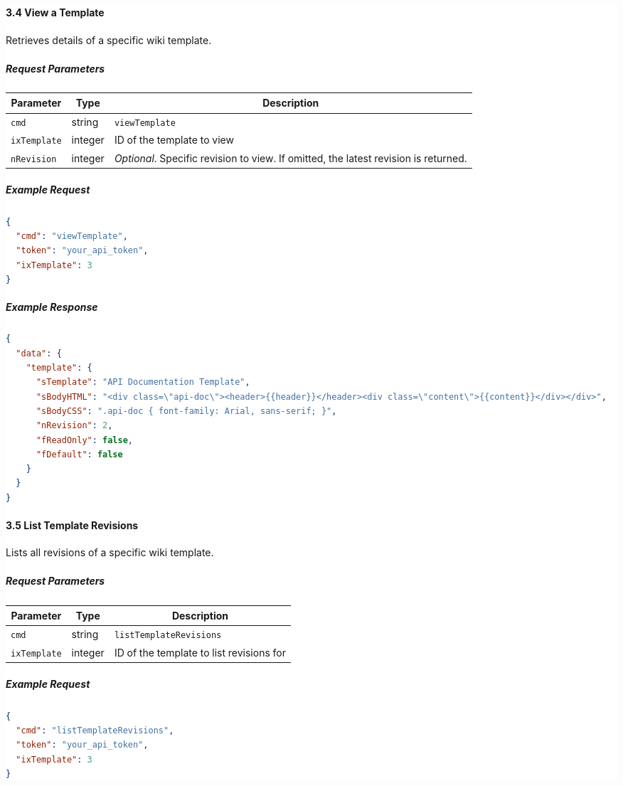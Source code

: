 #### 3.4 View a Template

Retrieves details of a specific wiki template.

##### Request Parameters
| Parameter | Type | Description |
|-----------|------|-------------|
| `cmd` | string | `viewTemplate` |
| `ixTemplate` | integer | ID of the template to view |
| `nRevision` | integer | *Optional*. Specific revision to view. If omitted, the latest revision is returned. |

##### Example Request
```json
{
  "cmd": "viewTemplate",
  "token": "your_api_token",
  "ixTemplate": 3
}
```

##### Example Response
```json
{
  "data": {
    "template": {
      "sTemplate": "API Documentation Template",
      "sBodyHTML": "<div class=\"api-doc\"><header>{{header}}</header><div class=\"content\">{{content}}</div></div>",
      "sBodyCSS": ".api-doc { font-family: Arial, sans-serif; }",
      "nRevision": 2,
      "fReadOnly": false,
      "fDefault": false
    }
  }
}
```

#### 3.5 List Template Revisions

Lists all revisions of a specific wiki template.

##### Request Parameters
| Parameter | Type | Description |
|-----------|------|-------------|
| `cmd` | string | `listTemplateRevisions` |
| `ixTemplate` | integer | ID of the template to list revisions for |

##### Example Request
```json
{
  "cmd": "listTemplateRevisions",
  "token": "your_api_token",
  "ixTemplate": 3
}
```
